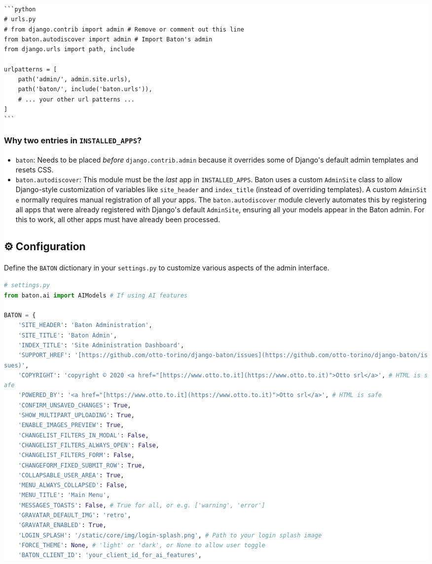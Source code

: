     ```python
    # urls.py
    # from django.contrib import admin # Remove or comment out this line
    from baton.autodiscover import admin # Import Baton's admin
    from django.urls import path, include

    urlpatterns = [
        path('admin/', admin.site.urls),
        path('baton/', include('baton.urls')),
        # ... your other url patterns ...
    ]
    ```

### Why two entries in `INSTALLED_APPS`?

* `baton`: Needs to be placed *before* `django.contrib.admin` because it overrides some of Django's default admin templates and resets CSS.
* `baton.autodiscover`: This module must be the *last* app in `INSTALLED_APPS`. Baton uses a custom `AdminSite` class to allow Django-style customization of variables like `site_header` and `index_title` (instead of overriding templates). A custom `AdminSite` normally requires manual registration of all your apps. The `baton.autodiscover` module cleverly automates this by registering all apps that were already registered with Django's default `AdminSite`, ensuring all your models appear in the Baton admin. For this to work, all other apps must have already been processed.

## ⚙️ <a name="configuration">Configuration</a>

Define the `BATON` dictionary in your `settings.py` to customize various aspects of the admin interface.

```python
# settings.py
from baton.ai import AIModels # If using AI features

BATON = {
    'SITE_HEADER': 'Baton Administration',
    'SITE_TITLE': 'Baton Admin',
    'INDEX_TITLE': 'Site Administration Dashboard',
    'SUPPORT_HREF': '[https://github.com/otto-torino/django-baton/issues](https://github.com/otto-torino/django-baton/issues)',
    'COPYRIGHT': 'copyright © 2020 <a href="[https://www.otto.to.it](https://www.otto.to.it)">Otto srl</a>', # HTML is safe
    'POWERED_BY': '<a href="[https://www.otto.to.it](https://www.otto.to.it)">Otto srl</a>', # HTML is safe
    'CONFIRM_UNSAVED_CHANGES': True,
    'SHOW_MULTIPART_UPLOADING': True,
    'ENABLE_IMAGES_PREVIEW': True,
    'CHANGELIST_FILTERS_IN_MODAL': False,
    'CHANGELIST_FILTERS_ALWAYS_OPEN': False,
    'CHANGELIST_FILTERS_FORM': False,
    'CHANGEFORM_FIXED_SUBMIT_ROW': True,
    'COLLAPSABLE_USER_AREA': True,
    'MENU_ALWAYS_COLLAPSED': False,
    'MENU_TITLE': 'Main Menu',
    'MESSAGES_TOASTS': False, # True for all, or e.g. ['warning', 'error']
    'GRAVATAR_DEFAULT_IMG': 'retro',
    'GRAVATAR_ENABLED': True,
    'LOGIN_SPLASH': '/static/core/img/login-splash.png', # Path to your login splash image
    'FORCE_THEME': None, # 'light' or 'dark', or None to allow user toggle
    'BATON_CLIENT_ID': 'your_client_id_for_ai_features',
```